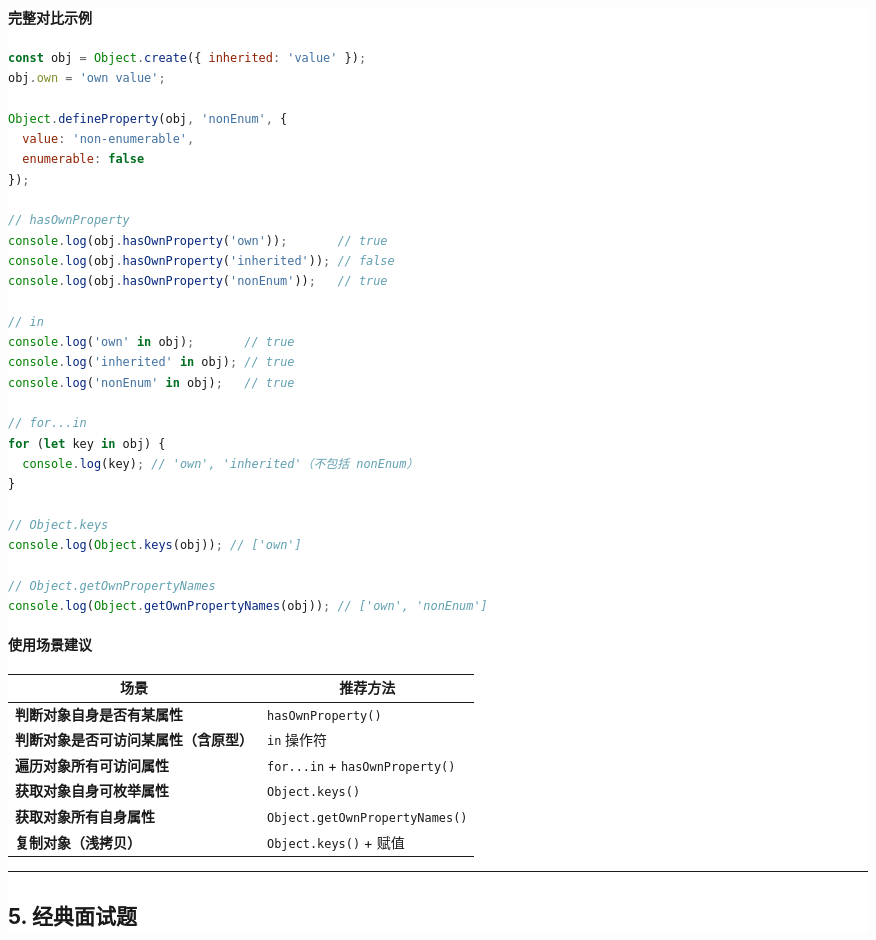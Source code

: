 #### 完整对比示例

```javascript
const obj = Object.create({ inherited: 'value' });
obj.own = 'own value';

Object.defineProperty(obj, 'nonEnum', {
  value: 'non-enumerable',
  enumerable: false
});

// hasOwnProperty
console.log(obj.hasOwnProperty('own'));       // true
console.log(obj.hasOwnProperty('inherited')); // false
console.log(obj.hasOwnProperty('nonEnum'));   // true

// in
console.log('own' in obj);       // true
console.log('inherited' in obj); // true
console.log('nonEnum' in obj);   // true

// for...in
for (let key in obj) {
  console.log(key); // 'own', 'inherited'（不包括 nonEnum）
}

// Object.keys
console.log(Object.keys(obj)); // ['own']

// Object.getOwnPropertyNames
console.log(Object.getOwnPropertyNames(obj)); // ['own', 'nonEnum']
```

#### 使用场景建议

| 场景 | 推荐方法 |
|-----|---------|
| **判断对象自身是否有某属性** | `hasOwnProperty()` |
| **判断对象是否可访问某属性（含原型）** | `in` 操作符 |
| **遍历对象所有可访问属性** | `for...in` + `hasOwnProperty()` |
| **获取对象自身可枚举属性** | `Object.keys()` |
| **获取对象所有自身属性** | `Object.getOwnPropertyNames()` |
| **复制对象（浅拷贝）** | `Object.keys()` + 赋值 |

---

## 5. 经典面试题
